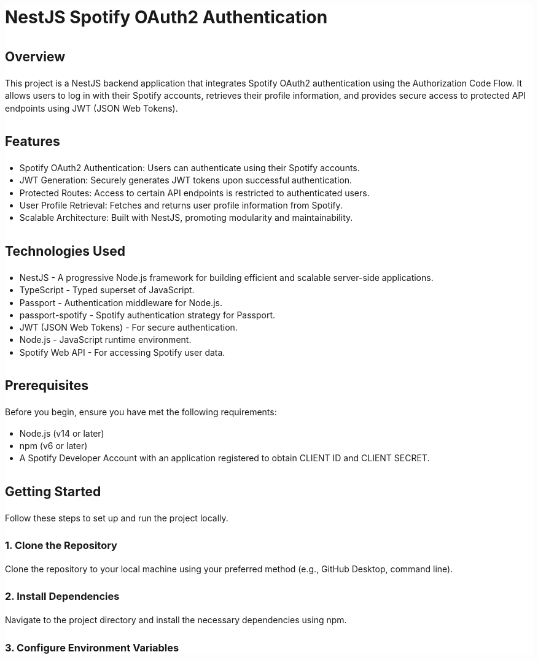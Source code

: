 # NestJS Spotify OAuth2 Authentication

## Overview

This project is a NestJS backend application that integrates Spotify OAuth2 authentication using the Authorization Code Flow. It allows users to log in with their Spotify accounts, retrieves their profile information, and provides secure access to protected API endpoints using JWT (JSON Web Tokens).

## Features

- Spotify OAuth2 Authentication: Users can authenticate using their Spotify accounts.
- JWT Generation: Securely generates JWT tokens upon successful authentication.
- Protected Routes: Access to certain API endpoints is restricted to authenticated users.
- User Profile Retrieval: Fetches and returns user profile information from Spotify.
- Scalable Architecture: Built with NestJS, promoting modularity and maintainability.

## Technologies Used

- NestJS - A progressive Node.js framework for building efficient and scalable server-side applications.
- TypeScript - Typed superset of JavaScript.
- Passport - Authentication middleware for Node.js.
- passport-spotify - Spotify authentication strategy for Passport.
- JWT (JSON Web Tokens) - For secure authentication.
- Node.js - JavaScript runtime environment.
- Spotify Web API - For accessing Spotify user data.

## Prerequisites

Before you begin, ensure you have met the following requirements:

- Node.js (v14 or later)
- npm (v6 or later)
- A Spotify Developer Account with an application registered to obtain CLIENT ID and CLIENT SECRET.

## Getting Started

Follow these steps to set up and run the project locally.

### 1. Clone the Repository

Clone the repository to your local machine using your preferred method (e.g., GitHub Desktop, command line).

### 2. Install Dependencies

Navigate to the project directory and install the necessary dependencies using npm.

### 3. Configure Environment Variables

